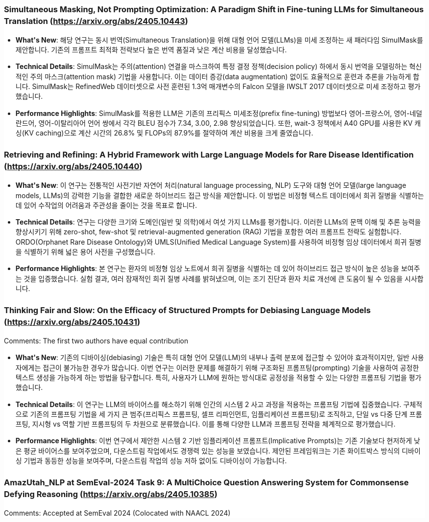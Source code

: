 

### Simultaneous Masking, Not Prompting Optimization: A Paradigm Shift in Fine-tuning LLMs for Simultaneous Translation (https://arxiv.org/abs/2405.10443)
- **What's New**: 해당 연구는 동시 번역(Simultaneous Translation)을 위해 대형 언어 모델(LLMs)을 미세 조정하는 새 패러다임 SimulMask를 제안합니다. 기존의 프롬프트 최적화 전략보다 높은 번역 품질과 낮은 계산 비용을 달성했습니다.

- **Technical Details**: SimulMask는 주의(attention) 연결을 마스크하여 특정 결정 정책(decision policy) 하에서 동시 번역을 모델링하는 혁신적인 주의 마스크(attention mask) 기법을 사용합니다. 이는 데이터 증강(data augmentation) 없이도 효율적으로 훈련과 추론을 가능하게 합니다. SimulMask는 RefinedWeb 데이터셋으로 사전 훈련된 1.3억 매개변수의 Falcon 모델을 IWSLT 2017 데이터셋으로 미세 조정하고 평가했습니다.

- **Performance Highlights**: SimulMask를 적용한 LLM은 기존의 프리픽스 미세조정(prefix fine-tuning) 방법보다 영어-프랑스어, 영어-네덜란드어, 영어-이탈리아어 언어 쌍에서 각각 BLEU 점수가 7.34, 3.00, 2.98 향상되었습니다. 또한, wait-3 정책에서 A40 GPU를 사용한 KV 캐싱(KV caching)으로 계산 시간의 26.8% 및 FLOPs의 87.9%를 절약하여 계산 비용을 크게 줄였습니다.



### Retrieving and Refining: A Hybrid Framework with Large Language Models for Rare Disease Identification (https://arxiv.org/abs/2405.10440)
- **What's New**: 이 연구는 전통적인 사전기반 자연어 처리(natural language processing, NLP) 도구와 대형 언어 모델(large language models, LLMs)의 강력한 기능을 결합한 새로운 하이브리드 접근 방식을 제안합니다. 이 방법은 비정형 텍스트 데이터에서 희귀 질병을 식별하는 데 있어 수작업의 어려움과 주관성을 줄이는 것을 목표로 합니다.

- **Technical Details**: 연구는 다양한 크기와 도메인(일반 및 의학)에서 여섯 가지 LLMs를 평가합니다. 이러한 LLMs의 문맥 이해 및 추론 능력을 향상시키기 위해 zero-shot, few-shot 및 retrieval-augmented generation (RAG) 기법을 포함한 여러 프롬프트 전략도 실험합니다. ORDO(Orphanet Rare Disease Ontology)와 UMLS(Unified Medical Language System)를 사용하여 비정형 임상 데이터에서 희귀 질병을 식별하기 위해 넓은 용어 사전을 구성했습니다.

- **Performance Highlights**: 본 연구는 환자의 비정형 임상 노트에서 희귀 질병을 식별하는 데 있어 하이브리드 접근 방식이 높은 성능을 보여주는 것을 입증했습니다. 실험 결과, 여러 잠재적인 희귀 질병 사례를 밝혀냈으며, 이는 조기 진단과 환자 치료 개선에 큰 도움이 될 수 있음을 시사합니다.



### Thinking Fair and Slow: On the Efficacy of Structured Prompts for Debiasing Language Models (https://arxiv.org/abs/2405.10431)
Comments:
          The first two authors have equal contribution

- **What's New**: 기존의 디바이싱(debiasing) 기술은 특히 대형 언어 모델(LLM)의 내부나 출력 분포에 접근할 수 있어야 효과적이지만, 일반 사용자에게는 접근이 불가능한 경우가 많습니다. 이번 연구는 이러한 문제를 해결하기 위해 구조화된 프롬프팅(prompting) 기술을 사용하여 공정한 텍스트 생성을 가능하게 하는 방법을 탐구합니다. 특히, 사용자가 LLM에 원하는 방식대로 공정성을 적용할 수 있는 다양한 프롬프팅 기법을 평가했습니다.

- **Technical Details**: 이 연구는 LLM의 바이어스를 해소하기 위해 인간의 시스템 2 사고 과정을 적용하는 프롬프팅 기법에 집중했습니다. 구체적으로 기존의 프롬프팅 기법을 세 가지 큰 범주(프리픽스 프롬프팅, 셀프 리파인먼트, 임플리케이션 프롬프팅)로 조직하고, 단일 vs 다중 단계 프롬프팅, 지시형 vs 역할 기반 프롬프팅의 두 차원으로 분류했습니다. 이를 통해 다양한 LLM과 프롬프팅 전략을 체계적으로 평가했습니다.

- **Performance Highlights**: 이번 연구에서 제안한 시스템 2 기반 임플리케이션 프롬프트(Implicative Prompts)는 기존 기술보다 현저하게 낮은 평균 바이어스를 보여주었으며, 다운스트림 작업에서도 경쟁력 있는 성능을 보였습니다. 제안된 프레임워크는 기존 화이트박스 방식의 디바이싱 기법과 동등한 성능을 보여주며, 다운스트림 작업의 성능 저하 없이도 디바이싱이 가능합니다.



### AmazUtah_NLP at SemEval-2024 Task 9: A MultiChoice Question Answering System for Commonsense Defying Reasoning (https://arxiv.org/abs/2405.10385)
Comments:
          Accepted at SemEval 2024 (Colocated with NAACL 2024)

